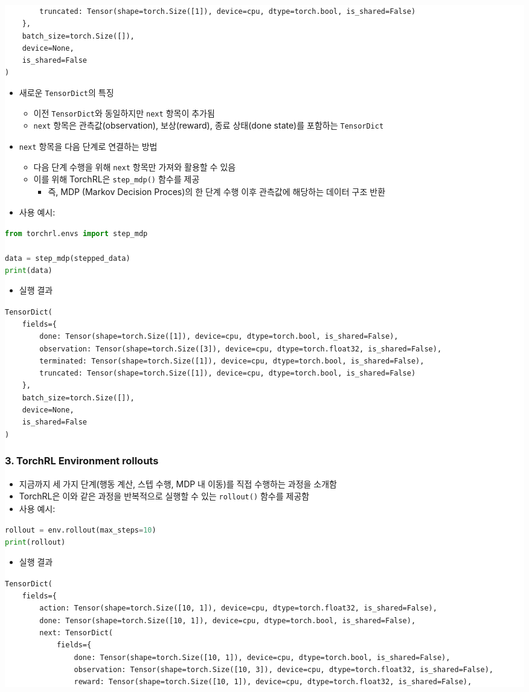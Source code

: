 ```plaintext
        truncated: Tensor(shape=torch.Size([1]), device=cpu, dtype=torch.bool, is_shared=False)
    },
    batch_size=torch.Size([]),
    device=None,
    is_shared=False
)
```
- 새로운 `TensorDict`의 특징
    - 이전 `TensorDict`와 동일하지만 `next` 항목이 추가됨
    - `next` 항목은 관측값(observation), 보상(reward), 종료 상태(done state)를 포함하는 `TensorDict`

- `next` 항목을 다음 단계로 연결하는 방법
    - 다음 단계 수행을 위해 `next` 항목만 가져와 활용할 수 있음
    - 이를 위해 TorchRL은 `step_mdp()` 함수를 제공  
        - 즉, MDP (Markov Decision Proces)의 한 단계 수행 이후 관측값에 해당하는 데이터 구조 반환
- 사용 예시:

```python
from torchrl.envs import step_mdp

data = step_mdp(stepped_data)
print(data)
```
- 실행 결과

```plaintext
TensorDict(
    fields={
        done: Tensor(shape=torch.Size([1]), device=cpu, dtype=torch.bool, is_shared=False),
        observation: Tensor(shape=torch.Size([3]), device=cpu, dtype=torch.float32, is_shared=False),
        terminated: Tensor(shape=torch.Size([1]), device=cpu, dtype=torch.bool, is_shared=False),
        truncated: Tensor(shape=torch.Size([1]), device=cpu, dtype=torch.bool, is_shared=False)
    },
    batch_size=torch.Size([]),
    device=None,
    is_shared=False
)
```

### 3. TorchRL Environment rollouts
- 지금까지 세 가지 단계(행동 계산, 스텝 수행, MDP 내 이동)를 직접 수행하는 과정을 소개함 
- TorchRL은 이와 같은 과정을 반복적으로 실행할 수 있는 `rollout()` 함수를 제공함
- 사용 예시:

```python
rollout = env.rollout(max_steps=10)
print(rollout)
```
- 실행 결과

```plaintext
TensorDict(
    fields={
        action: Tensor(shape=torch.Size([10, 1]), device=cpu, dtype=torch.float32, is_shared=False),
        done: Tensor(shape=torch.Size([10, 1]), device=cpu, dtype=torch.bool, is_shared=False),
        next: TensorDict(
            fields={
                done: Tensor(shape=torch.Size([10, 1]), device=cpu, dtype=torch.bool, is_shared=False),
                observation: Tensor(shape=torch.Size([10, 3]), device=cpu, dtype=torch.float32, is_shared=False),
                reward: Tensor(shape=torch.Size([10, 1]), device=cpu, dtype=torch.float32, is_shared=False),
```